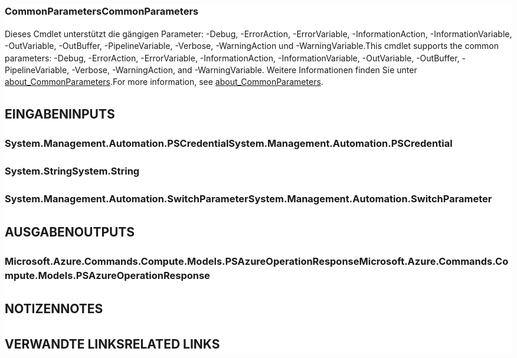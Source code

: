 ### <span data-ttu-id="3ec93-151">CommonParameters</span><span class="sxs-lookup"><span data-stu-id="3ec93-151">CommonParameters</span></span>
<span data-ttu-id="3ec93-152">Dieses Cmdlet unterstützt die gängigen Parameter: -Debug, -ErrorAction, -ErrorVariable, -InformationAction, -InformationVariable, -OutVariable, -OutBuffer, -PipelineVariable, -Verbose, -WarningAction und -WarningVariable.</span><span class="sxs-lookup"><span data-stu-id="3ec93-152">This cmdlet supports the common parameters: -Debug, -ErrorAction, -ErrorVariable, -InformationAction, -InformationVariable, -OutVariable, -OutBuffer, -PipelineVariable, -Verbose, -WarningAction, and -WarningVariable.</span></span> <span data-ttu-id="3ec93-153">Weitere Informationen finden Sie unter [about_CommonParameters](http://go.microsoft.com/fwlink/?LinkID=113216).</span><span class="sxs-lookup"><span data-stu-id="3ec93-153">For more information, see [about_CommonParameters](http://go.microsoft.com/fwlink/?LinkID=113216).</span></span>

## <span data-ttu-id="3ec93-154">EINGABEN</span><span class="sxs-lookup"><span data-stu-id="3ec93-154">INPUTS</span></span>

### <span data-ttu-id="3ec93-155">System.Management.Automation.PSCredential</span><span class="sxs-lookup"><span data-stu-id="3ec93-155">System.Management.Automation.PSCredential</span></span>

### <span data-ttu-id="3ec93-156">System.String</span><span class="sxs-lookup"><span data-stu-id="3ec93-156">System.String</span></span>

### <span data-ttu-id="3ec93-157">System.Management.Automation.SwitchParameter</span><span class="sxs-lookup"><span data-stu-id="3ec93-157">System.Management.Automation.SwitchParameter</span></span>

## <span data-ttu-id="3ec93-158">AUSGABEN</span><span class="sxs-lookup"><span data-stu-id="3ec93-158">OUTPUTS</span></span>

### <span data-ttu-id="3ec93-159">Microsoft.Azure.Commands.Compute.Models.PSAzureOperationResponse</span><span class="sxs-lookup"><span data-stu-id="3ec93-159">Microsoft.Azure.Commands.Compute.Models.PSAzureOperationResponse</span></span>

## <span data-ttu-id="3ec93-160">NOTIZEN</span><span class="sxs-lookup"><span data-stu-id="3ec93-160">NOTES</span></span>

## <span data-ttu-id="3ec93-161">VERWANDTE LINKS</span><span class="sxs-lookup"><span data-stu-id="3ec93-161">RELATED LINKS</span></span>
